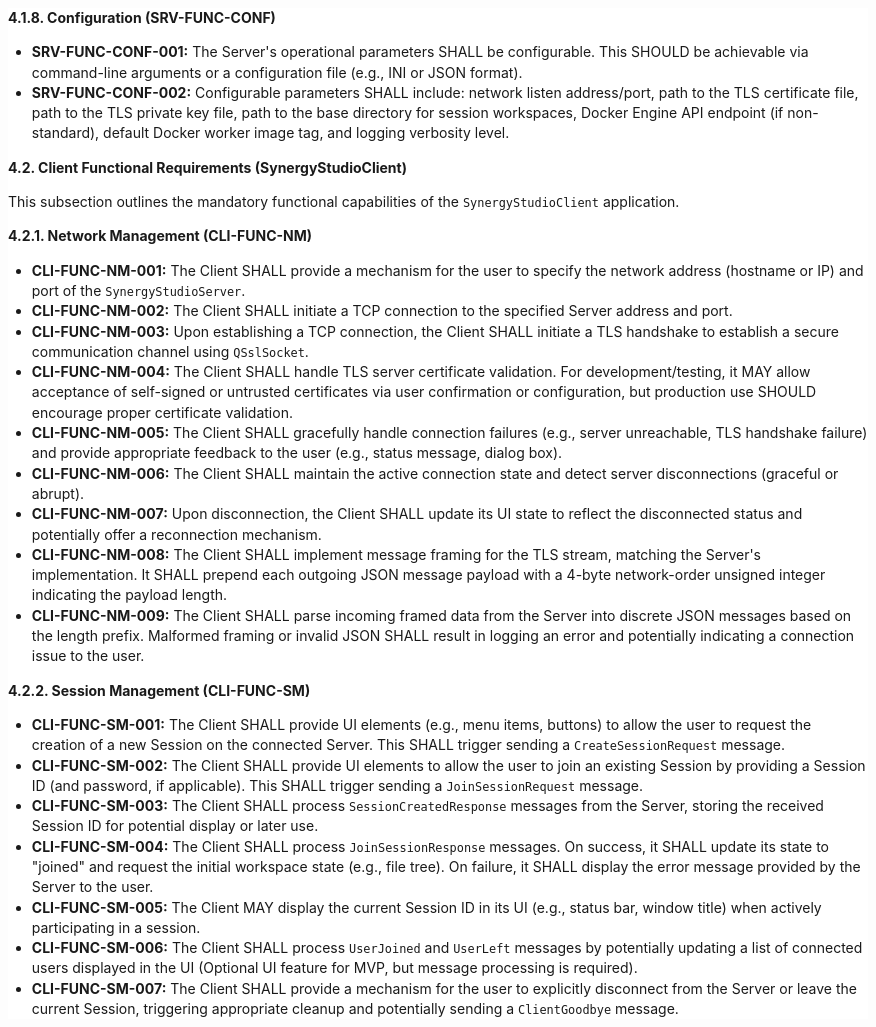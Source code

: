 **4.1.8. Configuration (SRV-FUNC-CONF)**

*   **SRV-FUNC-CONF-001:** The Server's operational parameters SHALL be configurable. This SHOULD be achievable via command-line arguments or a configuration file (e.g., INI or JSON format).
*   **SRV-FUNC-CONF-002:** Configurable parameters SHALL include: network listen address/port, path to the TLS certificate file, path to the TLS private key file, path to the base directory for session workspaces, Docker Engine API endpoint (if non-standard), default Docker worker image tag, and logging verbosity level.

**4.2. Client Functional Requirements (SynergyStudioClient)**

This subsection outlines the mandatory functional capabilities of the `SynergyStudioClient` application.

**4.2.1. Network Management (CLI-FUNC-NM)**

*   **CLI-FUNC-NM-001:** The Client SHALL provide a mechanism for the user to specify the network address (hostname or IP) and port of the `SynergyStudioServer`.
*   **CLI-FUNC-NM-002:** The Client SHALL initiate a TCP connection to the specified Server address and port.
*   **CLI-FUNC-NM-003:** Upon establishing a TCP connection, the Client SHALL initiate a TLS handshake to establish a secure communication channel using `QSslSocket`.
*   **CLI-FUNC-NM-004:** The Client SHALL handle TLS server certificate validation. For development/testing, it MAY allow acceptance of self-signed or untrusted certificates via user confirmation or configuration, but production use SHOULD encourage proper certificate validation.
*   **CLI-FUNC-NM-005:** The Client SHALL gracefully handle connection failures (e.g., server unreachable, TLS handshake failure) and provide appropriate feedback to the user (e.g., status message, dialog box).
*   **CLI-FUNC-NM-006:** The Client SHALL maintain the active connection state and detect server disconnections (graceful or abrupt).
*   **CLI-FUNC-NM-007:** Upon disconnection, the Client SHALL update its UI state to reflect the disconnected status and potentially offer a reconnection mechanism.
*   **CLI-FUNC-NM-008:** The Client SHALL implement message framing for the TLS stream, matching the Server's implementation. It SHALL prepend each outgoing JSON message payload with a 4-byte network-order unsigned integer indicating the payload length.
*   **CLI-FUNC-NM-009:** The Client SHALL parse incoming framed data from the Server into discrete JSON messages based on the length prefix. Malformed framing or invalid JSON SHALL result in logging an error and potentially indicating a connection issue to the user.

**4.2.2. Session Management (CLI-FUNC-SM)**

*   **CLI-FUNC-SM-001:** The Client SHALL provide UI elements (e.g., menu items, buttons) to allow the user to request the creation of a new Session on the connected Server. This SHALL trigger sending a `CreateSessionRequest` message.
*   **CLI-FUNC-SM-002:** The Client SHALL provide UI elements to allow the user to join an existing Session by providing a Session ID (and password, if applicable). This SHALL trigger sending a `JoinSessionRequest` message.
*   **CLI-FUNC-SM-003:** The Client SHALL process `SessionCreatedResponse` messages from the Server, storing the received Session ID for potential display or later use.
*   **CLI-FUNC-SM-004:** The Client SHALL process `JoinSessionResponse` messages. On success, it SHALL update its state to "joined" and request the initial workspace state (e.g., file tree). On failure, it SHALL display the error message provided by the Server to the user.
*   **CLI-FUNC-SM-005:** The Client MAY display the current Session ID in its UI (e.g., status bar, window title) when actively participating in a session.
*   **CLI-FUNC-SM-006:** The Client SHALL process `UserJoined` and `UserLeft` messages by potentially updating a list of connected users displayed in the UI (Optional UI feature for MVP, but message processing is required).
*   **CLI-FUNC-SM-007:** The Client SHALL provide a mechanism for the user to explicitly disconnect from the Server or leave the current Session, triggering appropriate cleanup and potentially sending a `ClientGoodbye` message.

